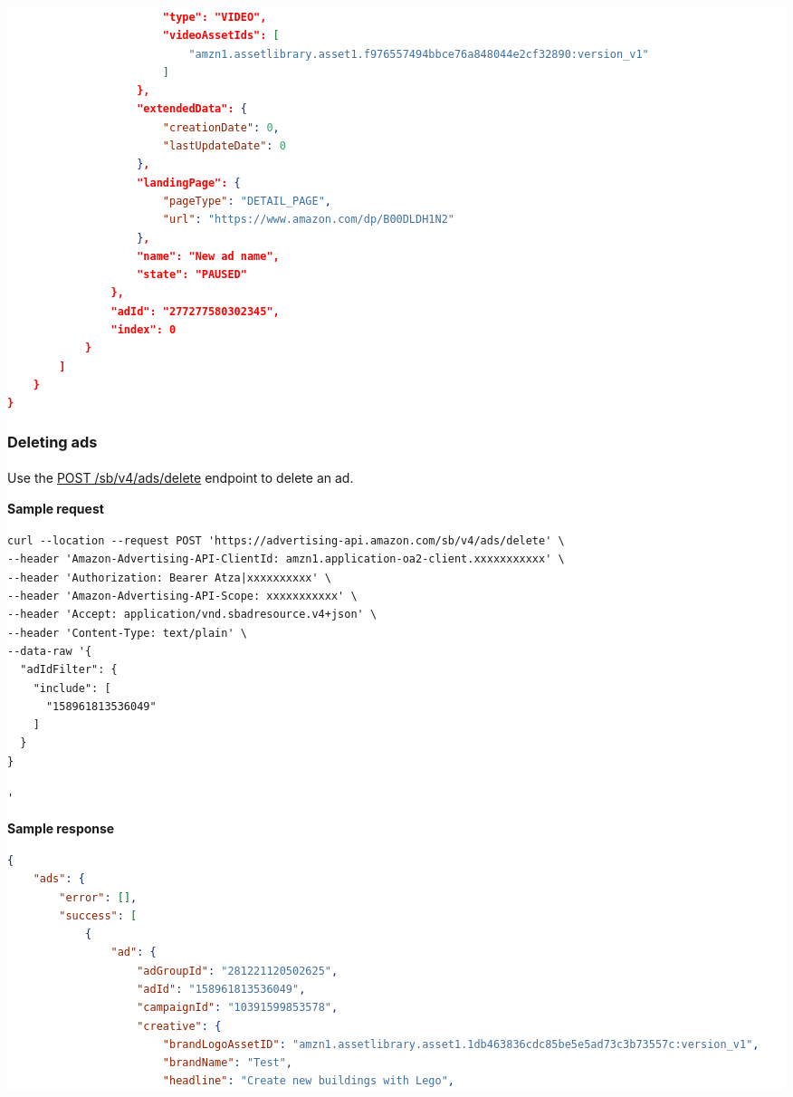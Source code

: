 ```json
                        "type": "VIDEO",
                        "videoAssetIds": [
                            "amzn1.assetlibrary.asset1.f976557494bbce76a848044e2cf32890:version_v1"
                        ]
                    },
                    "extendedData": {
                        "creationDate": 0,
                        "lastUpdateDate": 0
                    },
                    "landingPage": {
                        "pageType": "DETAIL_PAGE",
                        "url": "https://www.amazon.com/dp/B00DLDH1N2"
                    },
                    "name": "New ad name",
                    "state": "PAUSED"
                },
                "adId": "277277580302345",
                "index": 0
            }
        ]
    }
}
```

### Deleting ads

Use the [POST /sb/v4/ads/delete](sponsored-brands/3-0/openapi/prod#tag/Ads/operation/DeleteSponsoredBrandsAds) endpoint to delete an ad. 

**Sample request**

```shell
curl --location --request POST 'https://advertising-api.amazon.com/sb/v4/ads/delete' \
--header 'Amazon-Advertising-API-ClientId: amzn1.application-oa2-client.xxxxxxxxxxx' \
--header 'Authorization: Bearer Atza|xxxxxxxxxx' \
--header 'Amazon-Advertising-API-Scope: xxxxxxxxxxx' \
--header 'Accept: application/vnd.sbadresource.v4+json' \
--header 'Content-Type: text/plain' \
--data-raw '{
  "adIdFilter": {
    "include": [
      "158961813536049"
    ]
  }
}

'
```

**Sample response**

```json
{
    "ads": {
        "error": [],
        "success": [
            {
                "ad": {
                    "adGroupId": "281221120502625",
                    "adId": "158961813536049",
                    "campaignId": "10391599853578",
                    "creative": {
                        "brandLogoAssetID": "amzn1.assetlibrary.asset1.1db463836cdc85be5e5ad73c3b73557c:version_v1",
                        "brandName": "Test",
                        "headline": "Create new buildings with Lego",
```